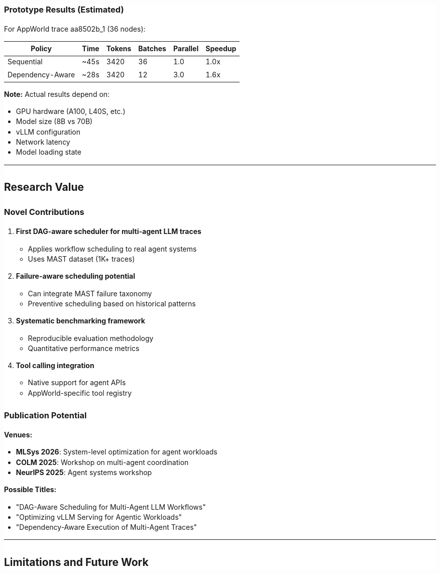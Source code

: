 ### Prototype Results (Estimated)

For AppWorld trace aa8502b_1 (36 nodes):

| Policy | Time | Tokens | Batches | Parallel | Speedup |
|--------|------|--------|---------|----------|---------|
| Sequential | ~45s | 3420 | 36 | 1.0 | 1.0x |
| Dependency-Aware | ~28s | 3420 | 12 | 3.0 | 1.6x |

**Note:** Actual results depend on:
- GPU hardware (A100, L40S, etc.)
- Model size (8B vs 70B)
- vLLM configuration
- Network latency
- Model loading state

---

## Research Value

### Novel Contributions

1. **First DAG-aware scheduler for multi-agent LLM traces**
   - Applies workflow scheduling to real agent systems
   - Uses MAST dataset (1K+ traces)

2. **Failure-aware scheduling potential**
   - Can integrate MAST failure taxonomy
   - Preventive scheduling based on historical patterns

3. **Systematic benchmarking framework**
   - Reproducible evaluation methodology
   - Quantitative performance metrics

4. **Tool calling integration**
   - Native support for agent APIs
   - AppWorld-specific tool registry

### Publication Potential

**Venues:**
- **MLSys 2026**: System-level optimization for agent workloads
- **COLM 2025**: Workshop on multi-agent coordination
- **NeurIPS 2025**: Agent systems workshop

**Possible Titles:**
- "DAG-Aware Scheduling for Multi-Agent LLM Workflows"
- "Optimizing vLLM Serving for Agentic Workloads"
- "Dependency-Aware Execution of Multi-Agent Traces"

---

## Limitations and Future Work
